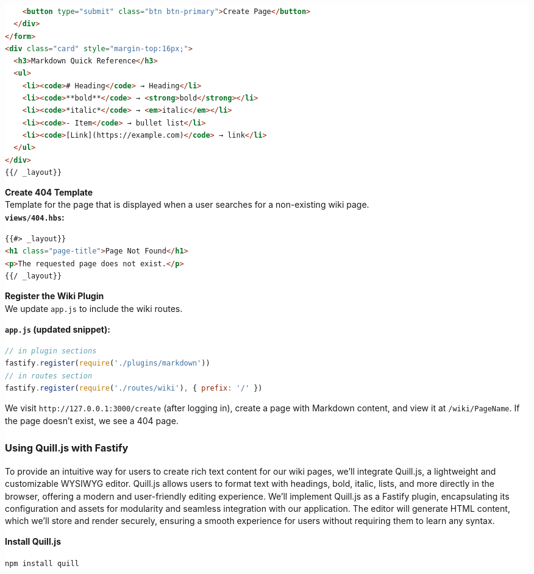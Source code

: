 ```html
    <button type="submit" class="btn btn-primary">Create Page</button>
  </div>
</form>
<div class="card" style="margin-top:16px;">
  <h3>Markdown Quick Reference</h3>
  <ul>
    <li><code># Heading</code> → Heading</li>
    <li><code>**bold**</code> → <strong>bold</strong></li>
    <li><code>*italic*</code> → <em>italic</em></li>
    <li><code>- Item</code> → bullet list</li>
    <li><code>[Link](https://example.com)</code> → link</li>
  </ul>
</div>
{{/ _layout}}
```

**Create 404 Template**  
Template for the page that is displayed when a user searches for a non-existing wiki page.  
**`views/404.hbs`:**  
```html
{{#> _layout}}
<h1 class="page-title">Page Not Found</h1>
<p>The requested page does not exist.</p>
{{/ _layout}}
```

**Register the Wiki Plugin**  
We update `app.js` to include the wiki routes.

**`app.js` (updated snippet):**

```javascript
// in plugin sections
fastify.register(require('./plugins/markdown')) 
// in routes section
fastify.register(require('./routes/wiki'), { prefix: '/' })
```

We visit `http://127.0.0.1:3000/create` (after logging in), create a page with Markdown content, and view it at `/wiki/PageName`. If the page doesn’t exist, we see a 404 page.

### Using Quill.js with Fastify

To provide an intuitive way for users to create rich text content for our wiki pages, we’ll integrate Quill.js, a lightweight and customizable WYSIWYG editor. Quill.js allows users to format text with headings, bold, italic, lists, and more directly in the browser, offering a modern and user-friendly editing experience. We’ll implement Quill.js as a Fastify plugin, encapsulating its configuration and assets for modularity and seamless integration with our application. The editor will generate HTML content, which we’ll store and render securely, ensuring a smooth experience for users without requiring them to learn any syntax.

**Install Quill.js**  

```bash
npm install quill
```
